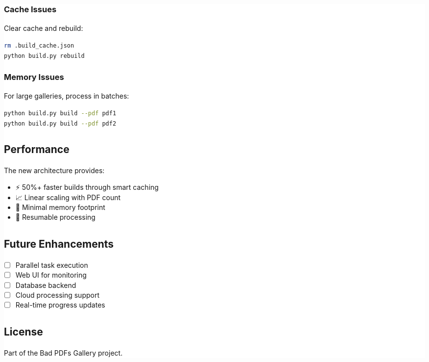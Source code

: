 ### Cache Issues
Clear cache and rebuild:
```bash
rm .build_cache.json
python build.py rebuild
```

### Memory Issues
For large galleries, process in batches:
```bash
python build.py build --pdf pdf1
python build.py build --pdf pdf2
```

## Performance

The new architecture provides:
- ⚡ 50%+ faster builds through smart caching
- 📈 Linear scaling with PDF count
- 💾 Minimal memory footprint
- 🔄 Resumable processing

## Future Enhancements

- [ ] Parallel task execution
- [ ] Web UI for monitoring
- [ ] Database backend
- [ ] Cloud processing support
- [ ] Real-time progress updates

## License

Part of the Bad PDFs Gallery project.